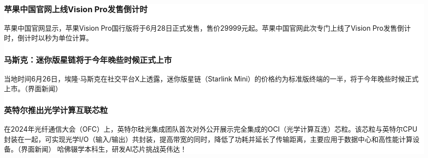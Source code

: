 ### 苹果中国官网上线Vision Pro发售倒计时
苹果中国官网显示，苹果Vision Pro国行版将于6月28日正式发售，售价29999元起。苹果中国官网此次专门上线了Vision Pro发售倒计时，倒计时以秒为单位计算。
### 马斯克：迷你版星链将于今年晚些时候正式上市
当地时间6月26日，埃隆·马斯克在社交平台X上透露，迷你版星链（Starlink Mini）的价格约为标准版终端的一半，将于今年晚些时候正式上市。（界面新闻）
### 英特尔推出光学计算互联芯粒
在2024年光纤通信大会（OFC）上，英特尔硅光集成团队首次对外公开展示完全集成的OCI（光学计算互连）芯粒。该芯粒与英特尔CPU封装在一起，可实现光学I/O（输入/输出）共封装，提高带宽的同时，降低了功耗并延长了传输距离，主要应用于数据中心和高性能计算设备。（界面新闻）
哈佛辍学本科生，研发AI芯片挑战英伟达！
